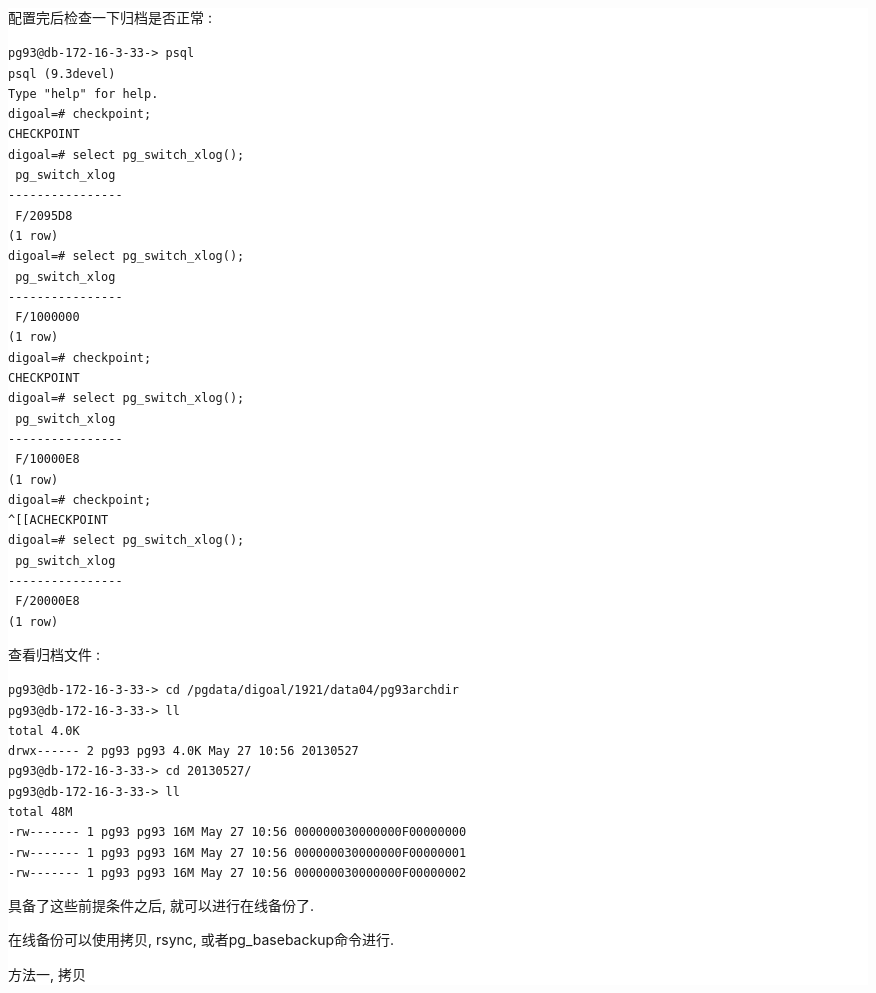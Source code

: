 配置完后检查一下归档是否正常 :   
  
```  
pg93@db-172-16-3-33-> psql  
psql (9.3devel)  
Type "help" for help.  
digoal=# checkpoint;  
CHECKPOINT  
digoal=# select pg_switch_xlog();  
 pg_switch_xlog   
----------------  
 F/2095D8  
(1 row)  
digoal=# select pg_switch_xlog();  
 pg_switch_xlog   
----------------  
 F/1000000  
(1 row)  
digoal=# checkpoint;  
CHECKPOINT  
digoal=# select pg_switch_xlog();  
 pg_switch_xlog   
----------------  
 F/10000E8  
(1 row)  
digoal=# checkpoint;  
^[[ACHECKPOINT  
digoal=# select pg_switch_xlog();  
 pg_switch_xlog   
----------------  
 F/20000E8  
(1 row)  
```  
  
查看归档文件 :   
  
```  
pg93@db-172-16-3-33-> cd /pgdata/digoal/1921/data04/pg93archdir  
pg93@db-172-16-3-33-> ll  
total 4.0K  
drwx------ 2 pg93 pg93 4.0K May 27 10:56 20130527  
pg93@db-172-16-3-33-> cd 20130527/  
pg93@db-172-16-3-33-> ll  
total 48M  
-rw------- 1 pg93 pg93 16M May 27 10:56 000000030000000F00000000  
-rw------- 1 pg93 pg93 16M May 27 10:56 000000030000000F00000001  
-rw------- 1 pg93 pg93 16M May 27 10:56 000000030000000F00000002  
```  
  
具备了这些前提条件之后, 就可以进行在线备份了.  
  
在线备份可以使用拷贝, rsync, 或者pg_basebackup命令进行.  
  
方法一, 拷贝  
  